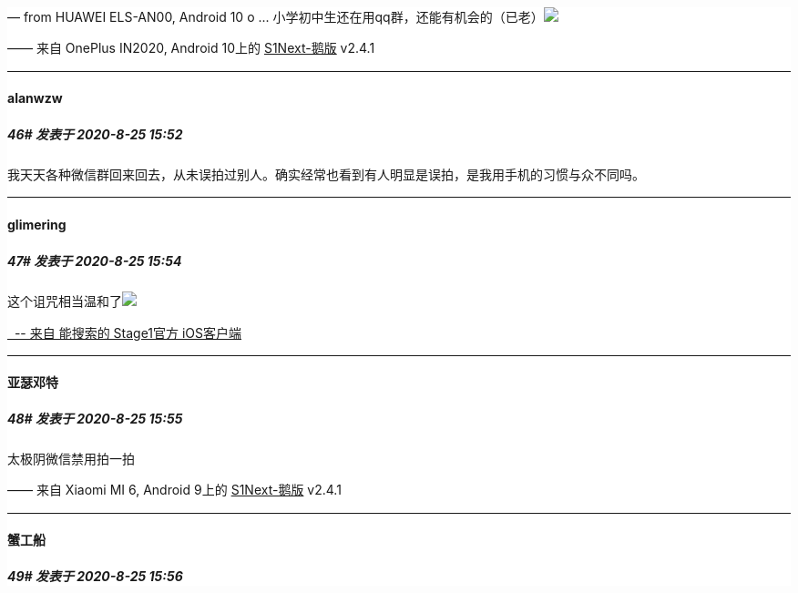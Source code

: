 — from HUAWEI ELS-AN00, Android 10 o ...</blockquote>
小学初中生还在用qq群，还能有机会的（已老）<img src="https://static.saraba1st.com/image/smiley/face2017/068.png" referrerpolicy="no-referrer">

—— 来自 OnePlus IN2020, Android 10上的 [S1Next-鹅版](https://github.com/ykrank/S1-Next/releases) v2.4.1







*****

####  alanwzw  
##### 46#       发表于 2020-8-25 15:52




我天天各种微信群回来回去，从未误拍过别人。确实经常也看到有人明显是误拍，是我用手机的习惯与众不同吗。







*****

####  glimering  
##### 47#       发表于 2020-8-25 15:54




这个诅咒相当温和了<img src="https://static.saraba1st.com/image/smiley/face2017/067.png" referrerpolicy="no-referrer">

[  -- 来自 能搜索的 Stage1官方 iOS客户端](https://itunes.apple.com/fi/app/saraba1st/id1221237470?mt=8)







*****

####  亚瑟邓特  
##### 48#       发表于 2020-8-25 15:55




太极阴微信禁用拍一拍

—— 来自 Xiaomi MI 6, Android 9上的 [S1Next-鹅版](https://github.com/ykrank/S1-Next/releases) v2.4.1







*****

####  蟹工船  
##### 49#       发表于 2020-8-25 15:56
